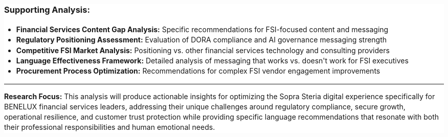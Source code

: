 ### **Supporting Analysis:**

- **Financial Services Content Gap Analysis:** Specific recommendations for FSI-focused content and messaging
- **Regulatory Positioning Assessment:** Evaluation of DORA compliance and AI governance messaging strength
- **Competitive FSI Market Analysis:** Positioning vs. other financial services technology and consulting providers
- **Language Effectiveness Framework:** Detailed analysis of messaging that works vs. doesn't work for FSI executives
- **Procurement Process Optimization:** Recommendations for complex FSI vendor engagement improvements

---

**Research Focus:** This analysis will produce actionable insights for optimizing the Sopra Steria digital experience specifically for BENELUX financial services leaders, addressing their unique challenges around regulatory compliance, secure growth, operational resilience, and customer trust protection while providing specific language recommendations that resonate with both their professional responsibilities and human emotional needs.

